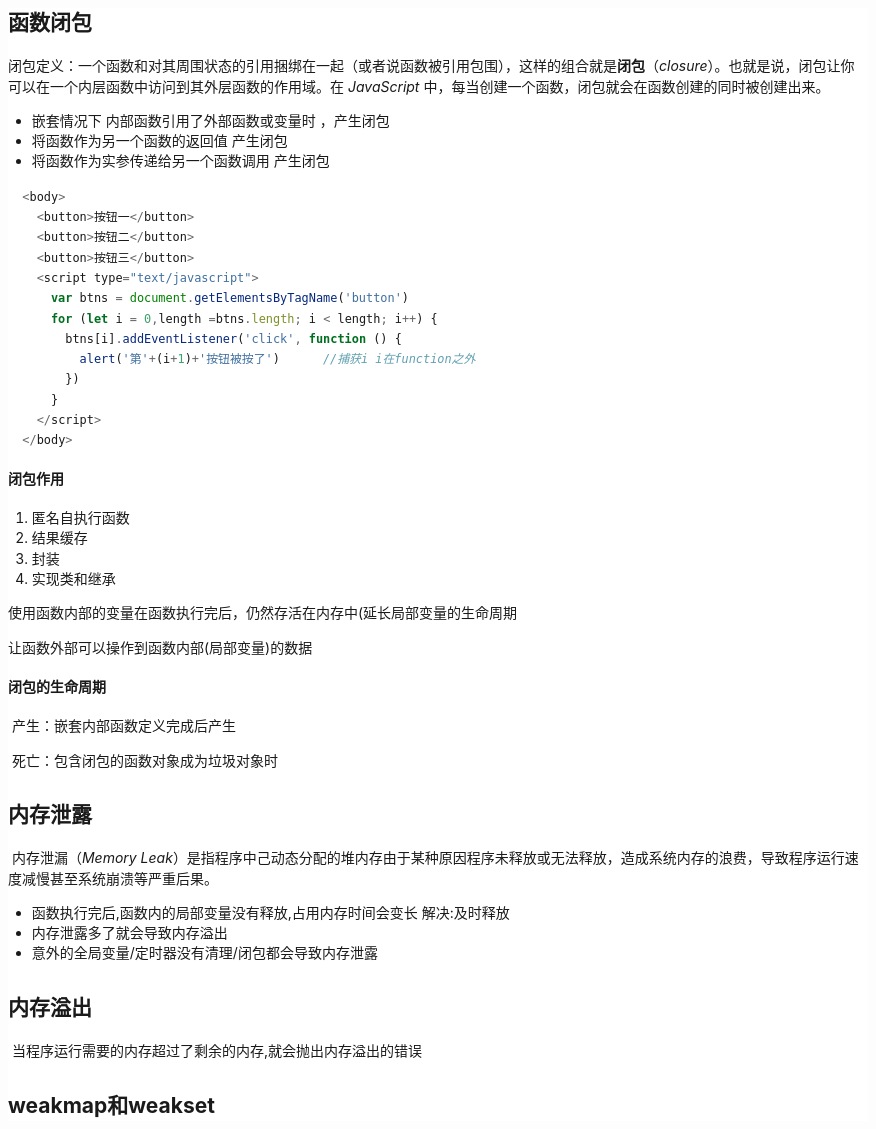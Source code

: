 ## 函数闭包  

​		闭包定义：一个函数和对其周围状态的引用捆绑在一起（或者说函数被引用包围），这样的组合就是**闭包**（*closure*）。也就是说，闭包让你可以在一个内层函数中访问到其外层函数的作用域。在 *JavaScript* 中，每当创建一个函数，闭包就会在函数创建的同时被创建出来。

- 嵌套情况下 内部函数引用了外部函数或变量时 ，产生闭包
- 将函数作为另一个函数的返回值    产生闭包
- 将函数作为实参传递给另一个函数调用		产生闭包

```javascript
  <body>
    <button>按钮一</button>
    <button>按钮二</button>
    <button>按钮三</button>
    <script type="text/javascript">
      var btns = document.getElementsByTagName('button')
      for (let i = 0,length =btns.length; i < length; i++) {
        btns[i].addEventListener('click', function () {
          alert('第'+(i+1)+'按钮被按了')      //捕获i i在function之外
        })
      }
    </script>
  </body>
```

#### 闭包作用

1. 匿名自执行函数
2. 结果缓存
3. 封装
4. 实现类和继承

​		使用函数内部的变量在函数执行完后，仍然存活在内存中(延长局部变量的生命周期

让函数外部可以操作到函数内部(局部变量)的数据

#### 闭包的生命周期

​		产生：嵌套内部函数定义完成后产生

​		死亡：包含闭包的函数对象成为垃圾对象时

## 内存泄露

​		内存泄漏（*Memory Leak*）是指程序中己动态分配的堆内存由于某种原因程序未释放或无法释放，造成系统内存的浪费，导致程序运行速度减慢甚至系统崩溃等严重后果。

- 函数执行完后,函数内的局部变量没有释放,占用内存时间会变长    解决:及时释放
- 内存泄露多了就会导致内存溢出
- 意外的全局变量/定时器没有清理/闭包都会导致内存泄露

## 内存溢出

​		当程序运行需要的内存超过了剩余的内存,就会抛出内存溢出的错误

## weakmap和weakset
